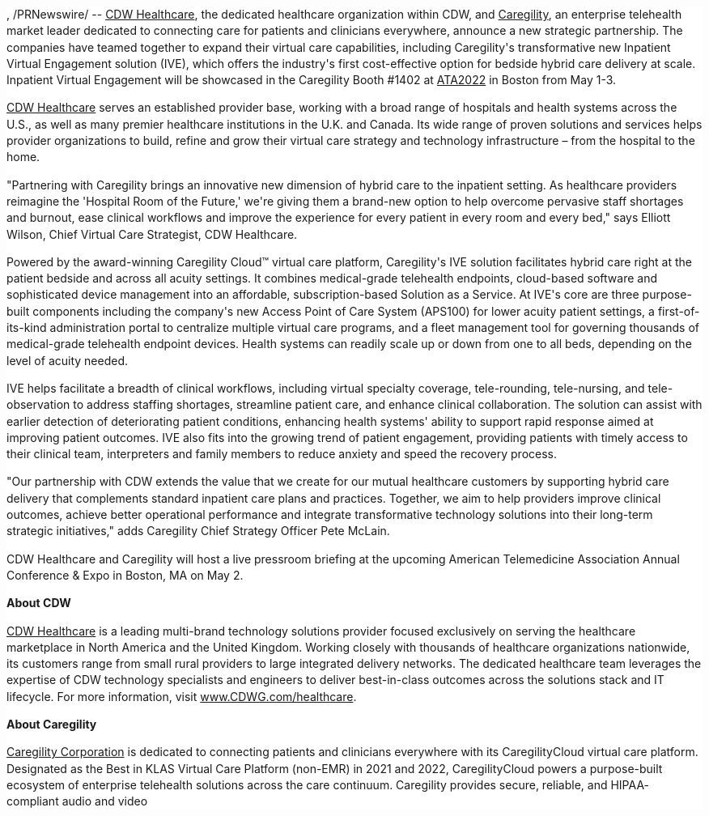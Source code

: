 <p>, /PRNewswire/ -- <a href="https://c212.net/c/link/?t=0&amp;l=en&amp;o=3521296-1&amp;h=2221740022&amp;u=https%3A%2F%2Fwww.cdwg.com%2Fhealthcare&amp;a=CDW+Healthcare">CDW Healthcare</a>, the dedicated healthcare organization within CDW,&nbsp;and <a href="https://c212.net/c/link/?t=0&amp;l=en&amp;o=3521296-1&amp;h=3433696101&amp;u=https%3A%2F%2Fcaregility.com%2F&amp;a=Caregility">Caregility</a>, an enterprise telehealth market leader dedicated to connecting care for patients and clinicians everywhere, announce a new strategic partnership. The companies have teamed together to expand their virtual care capabilities, including Caregility's transformative new Inpatient Virtual Engagement solution (IVE), which offers the industry's first cost-effective option for bedside hybrid care delivery at scale. Inpatient Virtual Engagement will be showcased in the Caregility Booth #1402 at <a href="https://c212.net/c/link/?t=0&amp;l=en&amp;o=3521296-1&amp;h=20515734&amp;u=https%3A%2F%2Fgotelehealth.org%2Fata-2022%2F%3F__hstc%3D223170372.cc4cf28bb43d723881ec187246e10352.1650552114565.1650552114565.1650552114565.1%26__hssc%3D223170372.1.1650552114565%26__hsfp%3D2674118464&amp;a=ATA2022">ATA2022</a>&nbsp;in Boston from May 1-3.</p><p><a href="https://c212.net/c/link/?t=0&amp;l=en&amp;o=3521296-1&amp;h=55925459&amp;u=https%3A%2F%2Fwww.cdwg.com%2Fcontent%2Fcdwg%2Fen%2Findustries%2Fhealthcare-technology.html%3Fcm_mmc%3DVanity-_-healthcare-_-NA-_-012019&amp;a=CDW+Healthcare">CDW Healthcare</a>&nbsp;serves an established provider base, working with a broad range&nbsp;of hospitals and health systems across the U.S., as well as many premier healthcare institutions in the U.K. and Canada. Its wide range of proven solutions and services helps provider organizations to build, refine and grow their virtual care strategy and technology infrastructure – from the hospital to the home.</p><p>"Partnering with Caregility brings an innovative new dimension of hybrid care to the inpatient setting. As healthcare providers reimagine the 'Hospital Room of the Future,' we're giving them a brand-new option to help overcome pervasive staff shortages and burnout, ease clinical workflows and improve the experience for every patient in every room and every bed," says Elliott Wilson, Chief Virtual Care Strategist, CDW Healthcare.</p><p>Powered by the award-winning Caregility Cloud™ virtual care platform, Caregility's IVE solution facilitates hybrid care right at the patient bedside and across all acuity settings. It combines medical-grade telehealth endpoints, cloud-based software and sophisticated device management into an affordable, subscription-based Solution as a Service. At IVE's core are three purpose-built components including the company's new Access Point of Care System (APS100) for lower acuity patient settings, a first-of-its-kind administration portal to centralize multiple virtual care programs, and a fleet management tool for governing thousands of medical-grade telehealth endpoint devices. Health systems can readily scale up or down from one to all beds, depending on the level of acuity needed.&nbsp;&nbsp;&nbsp;&nbsp;&nbsp;&nbsp; ­­­</p><p>IVE helps facilitate a breadth of clinical workflows, including virtual specialty coverage, tele-rounding, tele-nursing, and tele-observation to address staffing shortages, streamline patient care, and enhance clinical collaboration. The solution can assist with earlier detection of deteriorating patient conditions, enhancing health systems' ability to support rapid response aimed at improving patient outcomes. IVE also fits into the growing trend of patient engagement, providing patients with timely access to their clinical team, interpreters and family members to reduce anxiety and speed the recovery process.</p><p>"Our partnership with CDW extends the value that we create for our mutual healthcare customers by supporting hybrid care delivery that complements standard inpatient care plans and practices. Together, we aim to help providers improve clinical outcomes, achieve better operational performance and integrate transformative technology solutions into their long-term strategic initiatives," adds Caregility Chief Strategy Officer Pete McLain.</p><p>CDW Healthcare and Caregility will host a live pressroom briefing at the upcoming American Telemedicine Association Annual Conference &amp; Expo in Boston, MA on May 2.</p><p><strong>About CDW&nbsp;</strong></p><p><a href="https://c212.net/c/link/?t=0&amp;l=en&amp;o=3521296-1&amp;h=213394710&amp;u=http%3A%2F%2Fwww.cdw.com%2F&amp;a=CDW+Healthcare">CDW Healthcare</a>&nbsp;is a leading multi-brand technology solutions provider focused exclusively on serving the healthcare marketplace in North America and the United Kingdom. Working closely with thousands of healthcare organizations nationwide, its customers range from small rural providers to large integrated delivery networks. The dedicated healthcare team leverages the expertise of CDW technology specialists and engineers to deliver best-in-class outcomes across the solutions stack and IT lifecycle. For more information, visit <a href="https://c212.net/c/link/?t=0&amp;l=en&amp;o=3521296-1&amp;h=130353952&amp;u=http%3A%2F%2Fwww.cdwg.com%2Fhealthcare&amp;a=www.CDWG.com%2Fhealthcare">www.CDWG.com/healthcare</a>.</p><p><strong>About Caregility&nbsp;</strong></p><p><a href="https://c212.net/c/link/?t=0&amp;l=en&amp;o=3521296-1&amp;h=2515957098&amp;u=https%3A%2F%2Fcaregility.com%2F&amp;a=Caregility+Corporation">Caregility Corporation</a>&nbsp;is dedicated to connecting patients and clinicians everywhere with its CaregilityCloud virtual care platform. Designated as the Best in KLAS Virtual Care Platform (non-EMR) in 2021 and 2022, CaregilityCloud powers a purpose-built ecosystem of enterprise telehealth solutions across the care continuum. Caregility provides secure, reliable, and HIPAA- compliant audio and video